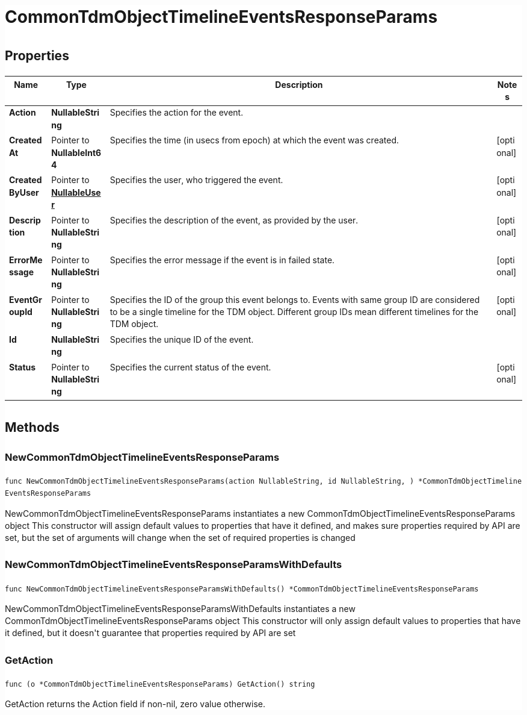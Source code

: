 # CommonTdmObjectTimelineEventsResponseParams

## Properties

Name | Type | Description | Notes
------------ | ------------- | ------------- | -------------
**Action** | **NullableString** | Specifies the action for the event. | 
**CreatedAt** | Pointer to **NullableInt64** | Specifies the time (in usecs from epoch) at which the event was created. | [optional] 
**CreatedByUser** | Pointer to [**NullableUser**](User.md) | Specifies the user, who triggered the event. | [optional] 
**Description** | Pointer to **NullableString** | Specifies the description of the event, as provided by the user. | [optional] 
**ErrorMessage** | Pointer to **NullableString** | Specifies the error message if the event is in failed state. | [optional] 
**EventGroupId** | Pointer to **NullableString** | Specifies the ID of the group this event belongs to. Events with same group ID are considered to be a single timeline for the TDM object. Different group IDs mean different timelines for the TDM object. | [optional] 
**Id** | **NullableString** | Specifies the unique ID of the event. | 
**Status** | Pointer to **NullableString** | Specifies the current status of the event. | [optional] 

## Methods

### NewCommonTdmObjectTimelineEventsResponseParams

`func NewCommonTdmObjectTimelineEventsResponseParams(action NullableString, id NullableString, ) *CommonTdmObjectTimelineEventsResponseParams`

NewCommonTdmObjectTimelineEventsResponseParams instantiates a new CommonTdmObjectTimelineEventsResponseParams object
This constructor will assign default values to properties that have it defined,
and makes sure properties required by API are set, but the set of arguments
will change when the set of required properties is changed

### NewCommonTdmObjectTimelineEventsResponseParamsWithDefaults

`func NewCommonTdmObjectTimelineEventsResponseParamsWithDefaults() *CommonTdmObjectTimelineEventsResponseParams`

NewCommonTdmObjectTimelineEventsResponseParamsWithDefaults instantiates a new CommonTdmObjectTimelineEventsResponseParams object
This constructor will only assign default values to properties that have it defined,
but it doesn't guarantee that properties required by API are set

### GetAction

`func (o *CommonTdmObjectTimelineEventsResponseParams) GetAction() string`

GetAction returns the Action field if non-nil, zero value otherwise.
